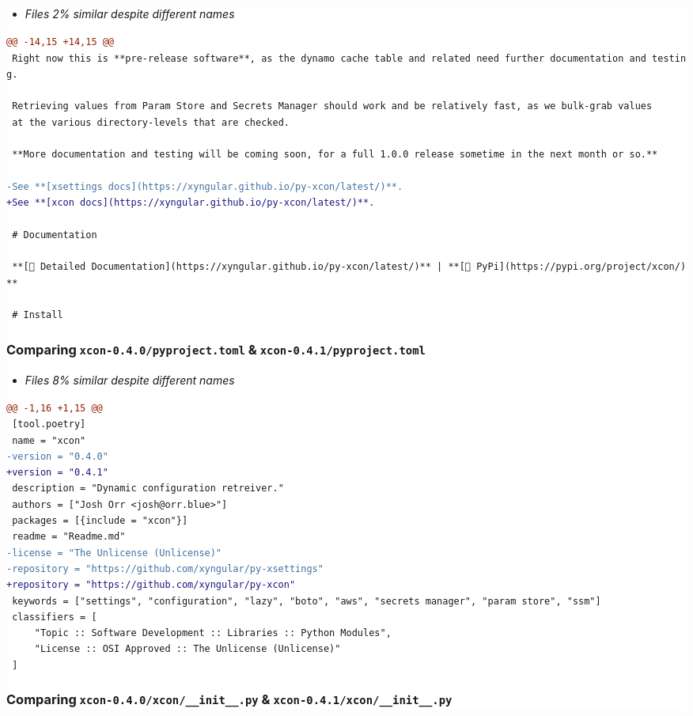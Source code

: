  * *Files 2% similar despite different names*

```diff
@@ -14,15 +14,15 @@
 Right now this is **pre-release software**, as the dynamo cache table and related need further documentation and testing.
 
 Retrieving values from Param Store and Secrets Manager should work and be relatively fast, as we bulk-grab values
 at the various directory-levels that are checked.
 
 **More documentation and testing will be coming soon, for a full 1.0.0 release sometime in the next month or so.**
 
-See **[xsettings docs](https://xyngular.github.io/py-xcon/latest/)**.
+See **[xcon docs](https://xyngular.github.io/py-xcon/latest/)**.
 
 # Documentation
 
 **[📄 Detailed Documentation](https://xyngular.github.io/py-xcon/latest/)** | **[🐍 PyPi](https://pypi.org/project/xcon/)**
 
 # Install
```

### Comparing `xcon-0.4.0/pyproject.toml` & `xcon-0.4.1/pyproject.toml`

 * *Files 8% similar despite different names*

```diff
@@ -1,16 +1,15 @@
 [tool.poetry]
 name = "xcon"
-version = "0.4.0"
+version = "0.4.1"
 description = "Dynamic configuration retreiver."
 authors = ["Josh Orr <josh@orr.blue>"]
 packages = [{include = "xcon"}]
 readme = "Readme.md"
-license = "The Unlicense (Unlicense)"
-repository = "https://github.com/xyngular/py-xsettings"
+repository = "https://github.com/xyngular/py-xcon"
 keywords = ["settings", "configuration", "lazy", "boto", "aws", "secrets manager", "param store", "ssm"]
 classifiers = [
     "Topic :: Software Development :: Libraries :: Python Modules",
     "License :: OSI Approved :: The Unlicense (Unlicense)"
 ]
```

### Comparing `xcon-0.4.0/xcon/__init__.py` & `xcon-0.4.1/xcon/__init__.py`
